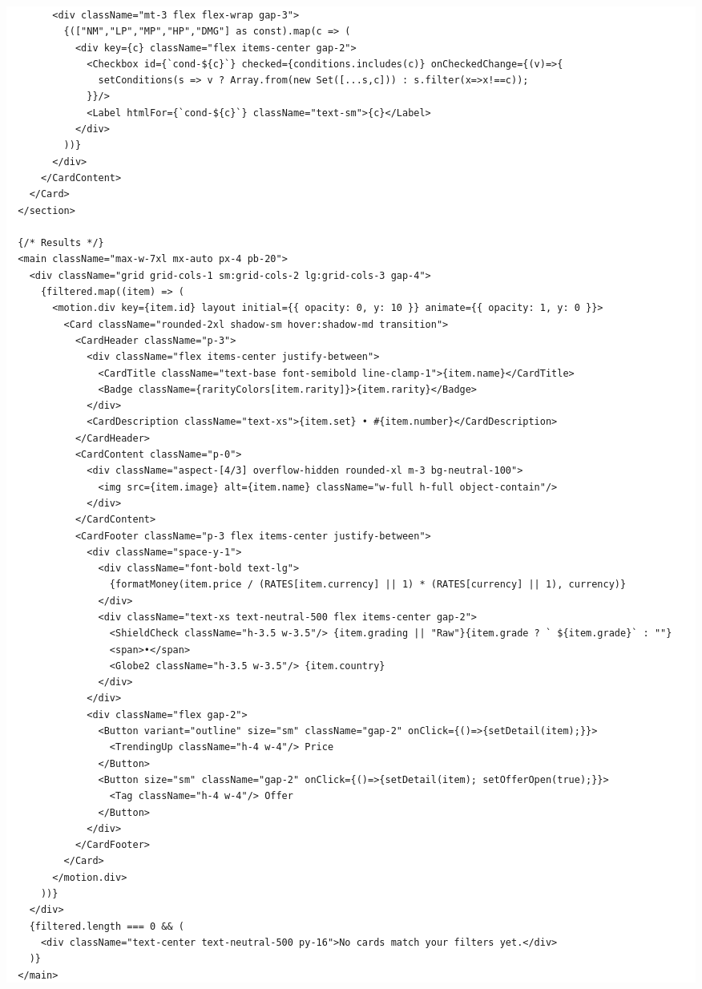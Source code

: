             <div className="mt-3 flex flex-wrap gap-3">
              {(["NM","LP","MP","HP","DMG"] as const).map(c => (
                <div key={c} className="flex items-center gap-2">
                  <Checkbox id={`cond-${c}`} checked={conditions.includes(c)} onCheckedChange={(v)=>{
                    setConditions(s => v ? Array.from(new Set([...s,c])) : s.filter(x=>x!==c));
                  }}/>
                  <Label htmlFor={`cond-${c}`} className="text-sm">{c}</Label>
                </div>
              ))}
            </div>
          </CardContent>
        </Card>
      </section>

      {/* Results */}
      <main className="max-w-7xl mx-auto px-4 pb-20">
        <div className="grid grid-cols-1 sm:grid-cols-2 lg:grid-cols-3 gap-4">
          {filtered.map((item) => (
            <motion.div key={item.id} layout initial={{ opacity: 0, y: 10 }} animate={{ opacity: 1, y: 0 }}>
              <Card className="rounded-2xl shadow-sm hover:shadow-md transition">
                <CardHeader className="p-3">
                  <div className="flex items-center justify-between">
                    <CardTitle className="text-base font-semibold line-clamp-1">{item.name}</CardTitle>
                    <Badge className={rarityColors[item.rarity]}>{item.rarity}</Badge>
                  </div>
                  <CardDescription className="text-xs">{item.set} • #{item.number}</CardDescription>
                </CardHeader>
                <CardContent className="p-0">
                  <div className="aspect-[4/3] overflow-hidden rounded-xl m-3 bg-neutral-100">
                    <img src={item.image} alt={item.name} className="w-full h-full object-contain"/>
                  </div>
                </CardContent>
                <CardFooter className="p-3 flex items-center justify-between">
                  <div className="space-y-1">
                    <div className="font-bold text-lg">
                      {formatMoney(item.price / (RATES[item.currency] || 1) * (RATES[currency] || 1), currency)}
                    </div>
                    <div className="text-xs text-neutral-500 flex items-center gap-2">
                      <ShieldCheck className="h-3.5 w-3.5"/> {item.grading || "Raw"}{item.grade ? ` ${item.grade}` : ""}
                      <span>•</span>
                      <Globe2 className="h-3.5 w-3.5"/> {item.country}
                    </div>
                  </div>
                  <div className="flex gap-2">
                    <Button variant="outline" size="sm" className="gap-2" onClick={()=>{setDetail(item);}}>
                      <TrendingUp className="h-4 w-4"/> Price
                    </Button>
                    <Button size="sm" className="gap-2" onClick={()=>{setDetail(item); setOfferOpen(true);}}>
                      <Tag className="h-4 w-4"/> Offer
                    </Button>
                  </div>
                </CardFooter>
              </Card>
            </motion.div>
          ))}
        </div>
        {filtered.length === 0 && (
          <div className="text-center text-neutral-500 py-16">No cards match your filters yet.</div>
        )}
      </main>
